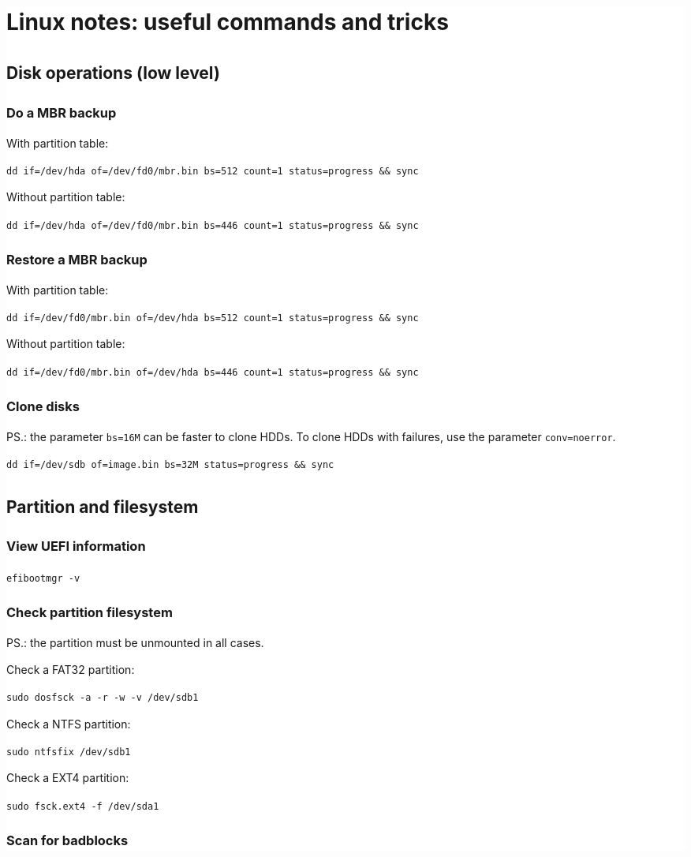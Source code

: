 # Linux notes: useful commands and tricks

## Disk operations (low level)

### Do a MBR backup

With partition table:

    dd if=/dev/hda of=/dev/fd0/mbr.bin bs=512 count=1 status=progress && sync

Without partition table:

    dd if=/dev/hda of=/dev/fd0/mbr.bin bs=446 count=1 status=progress && sync

### Restore a MBR backup

With partition table:

    dd if=/dev/fd0/mbr.bin of=/dev/hda bs=512 count=1 status=progress && sync

Without partition table:

    dd if=/dev/fd0/mbr.bin of=/dev/hda bs=446 count=1 status=progress && sync

### Clone disks

PS.: the parameter `bs=16M` can be faster to clone HDDs.
To clone HDDs with failures, use the parameter `conv=noerror`.

    dd if=/dev/sdb of=image.bin bs=32M status=progress && sync

## Partition and filesystem

### View UEFI information

    efibootmgr -v

### Check partition filesystem

PS.: the partition must be unmounted in all cases.

Check a FAT32 partition:

    sudo dosfsck -a -r -w -v /dev/sdb1

Check a NTFS partition:

    sudo ntfsfix /dev/sdb1

Check a EXT4 partition:

    sudo fsck.ext4 -f /dev/sda1

### Scan for badblocks
